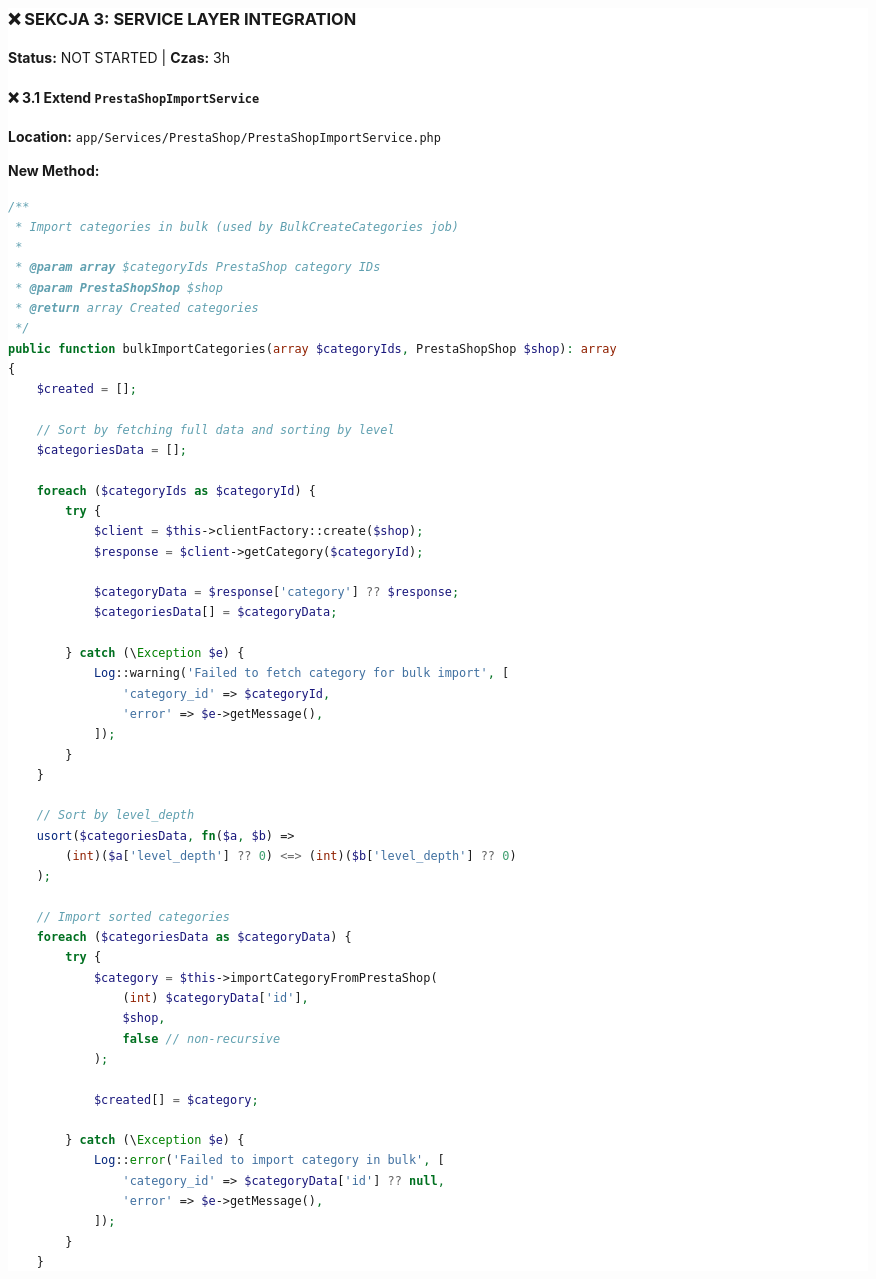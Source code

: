 
### ❌ SEKCJA 3: SERVICE LAYER INTEGRATION
**Status:** NOT STARTED | **Czas:** 3h

#### ❌ 3.1 Extend `PrestaShopImportService`

**Location:** `app/Services/PrestaShop/PrestaShopImportService.php`

**New Method:**

```php
/**
 * Import categories in bulk (used by BulkCreateCategories job)
 *
 * @param array $categoryIds PrestaShop category IDs
 * @param PrestaShopShop $shop
 * @return array Created categories
 */
public function bulkImportCategories(array $categoryIds, PrestaShopShop $shop): array
{
    $created = [];

    // Sort by fetching full data and sorting by level
    $categoriesData = [];

    foreach ($categoryIds as $categoryId) {
        try {
            $client = $this->clientFactory::create($shop);
            $response = $client->getCategory($categoryId);

            $categoryData = $response['category'] ?? $response;
            $categoriesData[] = $categoryData;

        } catch (\Exception $e) {
            Log::warning('Failed to fetch category for bulk import', [
                'category_id' => $categoryId,
                'error' => $e->getMessage(),
            ]);
        }
    }

    // Sort by level_depth
    usort($categoriesData, fn($a, $b) =>
        (int)($a['level_depth'] ?? 0) <=> (int)($b['level_depth'] ?? 0)
    );

    // Import sorted categories
    foreach ($categoriesData as $categoryData) {
        try {
            $category = $this->importCategoryFromPrestaShop(
                (int) $categoryData['id'],
                $shop,
                false // non-recursive
            );

            $created[] = $category;

        } catch (\Exception $e) {
            Log::error('Failed to import category in bulk', [
                'category_id' => $categoryData['id'] ?? null,
                'error' => $e->getMessage(),
            ]);
        }
    }

```